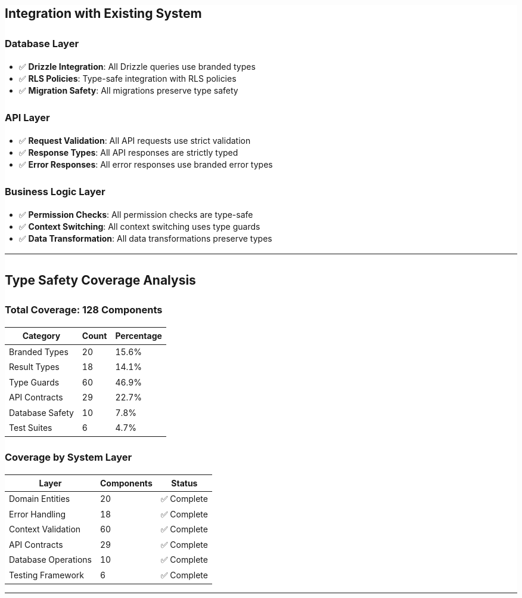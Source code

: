 
## Integration with Existing System

### Database Layer

- ✅ **Drizzle Integration**: All Drizzle queries use branded types
- ✅ **RLS Policies**: Type-safe integration with RLS policies
- ✅ **Migration Safety**: All migrations preserve type safety

### API Layer

- ✅ **Request Validation**: All API requests use strict validation
- ✅ **Response Types**: All API responses are strictly typed
- ✅ **Error Responses**: All error responses use branded error types

### Business Logic Layer

- ✅ **Permission Checks**: All permission checks are type-safe
- ✅ **Context Switching**: All context switching uses type guards
- ✅ **Data Transformation**: All data transformations preserve types

---

## Type Safety Coverage Analysis

### Total Coverage: 128 Components

| Category        | Count | Percentage |
| --------------- | ----- | ---------- |
| Branded Types   | 20    | 15.6%      |
| Result Types    | 18    | 14.1%      |
| Type Guards     | 60    | 46.9%      |
| API Contracts   | 29    | 22.7%      |
| Database Safety | 10    | 7.8%       |
| Test Suites     | 6     | 4.7%       |

### Coverage by System Layer

| Layer               | Components | Status      |
| ------------------- | ---------- | ----------- |
| Domain Entities     | 20         | ✅ Complete |
| Error Handling      | 18         | ✅ Complete |
| Context Validation  | 60         | ✅ Complete |
| API Contracts       | 29         | ✅ Complete |
| Database Operations | 10         | ✅ Complete |
| Testing Framework   | 6          | ✅ Complete |

---